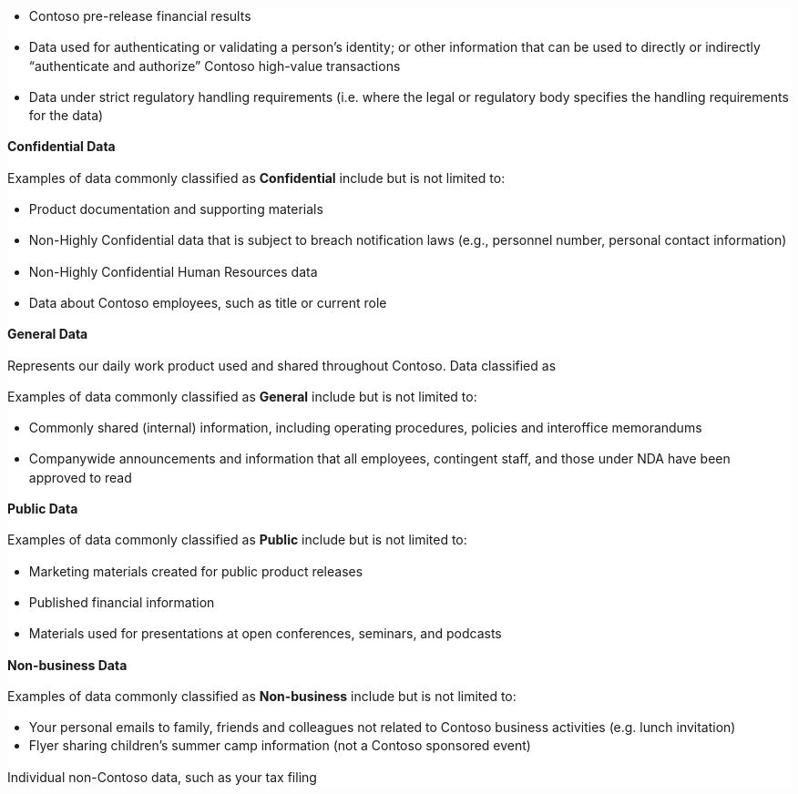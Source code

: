 - Contoso pre-release financial results

- Data used for authenticating or validating a person’s identity; or other information that can be used to directly or indirectly “authenticate and authorize” Contoso high-value transactions

- Data under strict regulatory handling requirements (i.e. where the legal or regulatory body specifies the handling requirements for the data)

**Confidential Data**

Examples of data commonly classified as **Confidential** include but is not limited to:

- Product documentation and supporting materials

- Non-Highly Confidential data that is subject to breach notification laws (e.g., personnel number, personal contact information)

- Non-Highly Confidential Human Resources data

- Data about Contoso employees, such as title or current role 

**General Data**

Represents our daily work product used and shared throughout Contoso. Data classified as 

Examples of data commonly classified as **General** include but is not limited to:

- Commonly shared (internal) information, including operating procedures, policies and interoffice memorandums 

- Companywide announcements and information that all employees, contingent staff, and those under NDA have been approved to read

**Public Data**

Examples of data commonly classified as **Public** include but is not limited to:

- Marketing materials created for public product releases

- Published financial information

- Materials used for presentations at open conferences, seminars, and podcasts

**Non-business Data**

Examples of data commonly classified as **Non-business** include but is not limited to:

- Your      personal emails to family, friends and colleagues not related to Contoso      business activities (e.g. lunch invitation)
- Flyer      sharing children’s summer camp information (not a Contoso sponsored      event)  

Individual non-Contoso data, such as your tax filing